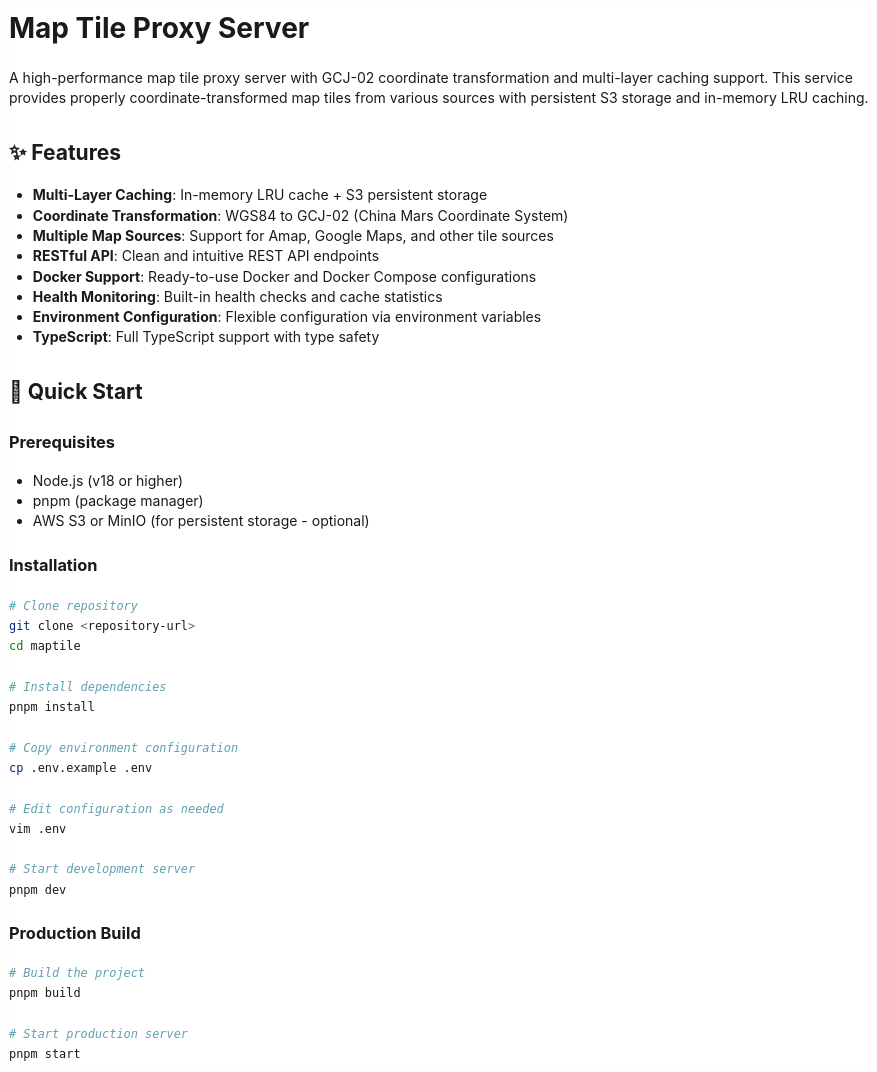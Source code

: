 # Map Tile Proxy Server

A high-performance map tile proxy server with GCJ-02 coordinate transformation and multi-layer caching support. This service provides properly coordinate-transformed map tiles from various sources with persistent S3 storage and in-memory LRU caching.

## ✨ Features

- **Multi-Layer Caching**: In-memory LRU cache + S3 persistent storage
- **Coordinate Transformation**: WGS84 to GCJ-02 (China Mars Coordinate System)
- **Multiple Map Sources**: Support for Amap, Google Maps, and other tile sources
- **RESTful API**: Clean and intuitive REST API endpoints
- **Docker Support**: Ready-to-use Docker and Docker Compose configurations
- **Health Monitoring**: Built-in health checks and cache statistics
- **Environment Configuration**: Flexible configuration via environment variables
- **TypeScript**: Full TypeScript support with type safety

## 🚀 Quick Start

### Prerequisites

- Node.js (v18 or higher)
- pnpm (package manager)
- AWS S3 or MinIO (for persistent storage - optional)

### Installation

```bash
# Clone repository
git clone <repository-url>
cd maptile

# Install dependencies
pnpm install

# Copy environment configuration
cp .env.example .env

# Edit configuration as needed
vim .env

# Start development server
pnpm dev
```

### Production Build

```bash
# Build the project
pnpm build

# Start production server
pnpm start
```
